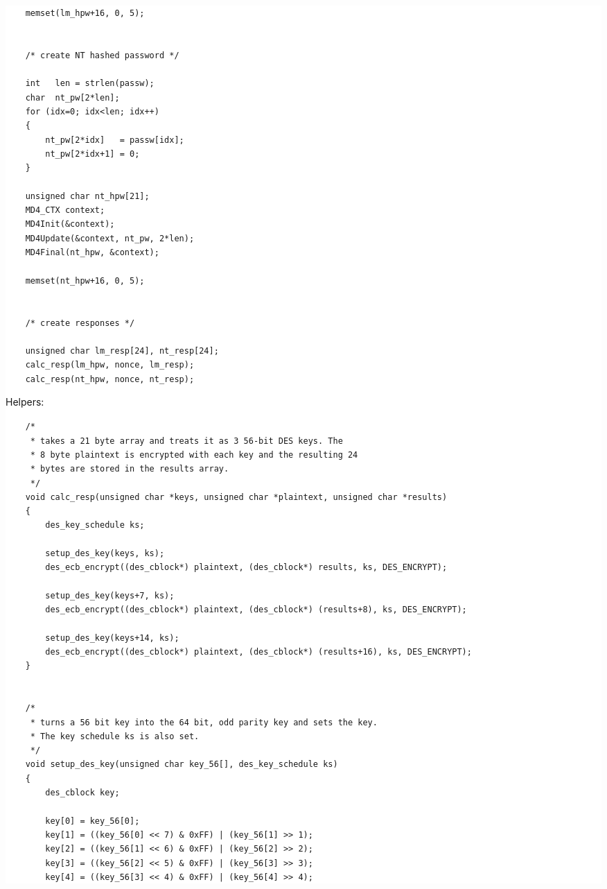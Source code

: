 ```
    memset(lm_hpw+16, 0, 5);


    /* create NT hashed password */

    int   len = strlen(passw);
    char  nt_pw[2*len];
    for (idx=0; idx<len; idx++)
    {
        nt_pw[2*idx]   = passw[idx];
        nt_pw[2*idx+1] = 0;
    }

    unsigned char nt_hpw[21];
    MD4_CTX context;
    MD4Init(&context);
    MD4Update(&context, nt_pw, 2*len);
    MD4Final(nt_hpw, &context);

    memset(nt_hpw+16, 0, 5);


    /* create responses */

    unsigned char lm_resp[24], nt_resp[24];
    calc_resp(lm_hpw, nonce, lm_resp);
    calc_resp(nt_hpw, nonce, nt_resp);
```
 Helpers:
```
    /*
     * takes a 21 byte array and treats it as 3 56-bit DES keys. The
     * 8 byte plaintext is encrypted with each key and the resulting 24
     * bytes are stored in the results array.
     */
    void calc_resp(unsigned char *keys, unsigned char *plaintext, unsigned char *results)
    {
        des_key_schedule ks;

        setup_des_key(keys, ks);
        des_ecb_encrypt((des_cblock*) plaintext, (des_cblock*) results, ks, DES_ENCRYPT);

        setup_des_key(keys+7, ks);
        des_ecb_encrypt((des_cblock*) plaintext, (des_cblock*) (results+8), ks, DES_ENCRYPT);

        setup_des_key(keys+14, ks);
        des_ecb_encrypt((des_cblock*) plaintext, (des_cblock*) (results+16), ks, DES_ENCRYPT);
    }


    /*
     * turns a 56 bit key into the 64 bit, odd parity key and sets the key.
     * The key schedule ks is also set.
     */
    void setup_des_key(unsigned char key_56[], des_key_schedule ks)
    {
        des_cblock key;

        key[0] = key_56[0];
        key[1] = ((key_56[0] << 7) & 0xFF) | (key_56[1] >> 1);
        key[2] = ((key_56[1] << 6) & 0xFF) | (key_56[2] >> 2);
        key[3] = ((key_56[2] << 5) & 0xFF) | (key_56[3] >> 3);
        key[4] = ((key_56[3] << 4) & 0xFF) | (key_56[4] >> 4);
```